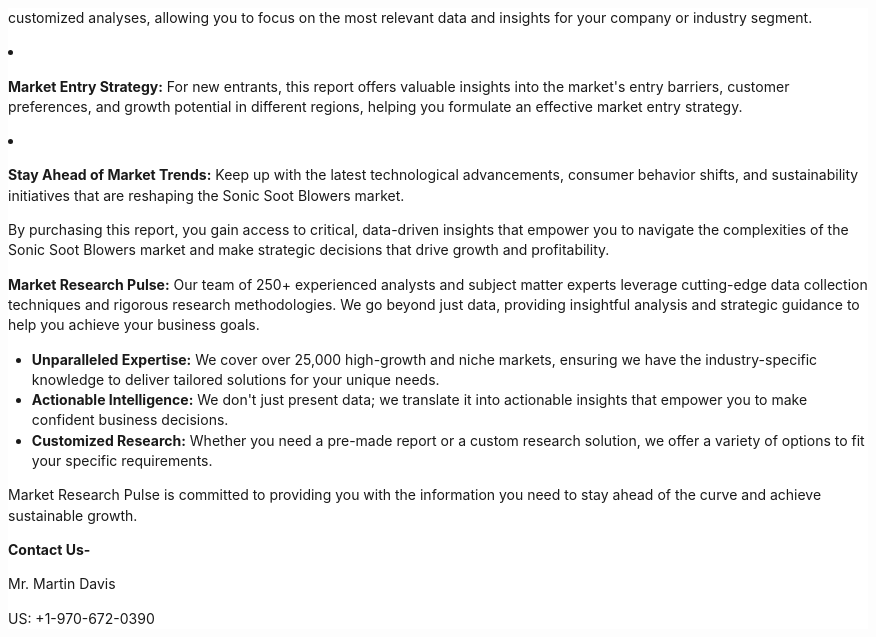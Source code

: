 customized analyses, allowing you to focus on the most relevant data and insights for your company or industry segment.</p></li><li><p><strong>Market Entry Strategy:</strong> For new entrants, this report offers valuable insights into the market's entry barriers, customer preferences, and growth potential in different regions, helping you formulate an effective market entry strategy.</p></li><li><p><strong>Stay Ahead of Market Trends:</strong> Keep up with the latest technological advancements, consumer behavior shifts, and sustainability initiatives that are reshaping the Sonic Soot Blowers market.</p></li></ol><p>By purchasing this report, you gain access to critical, data-driven insights that empower you to navigate the complexities of the Sonic Soot Blowers market and make strategic decisions that drive growth and profitability.</p><p><strong>Market Research Pulse:</strong>&nbsp;Our team of 250+ experienced analysts and subject matter experts leverage cutting-edge data collection techniques and rigorous research methodologies. We go beyond just data, providing insightful analysis and strategic guidance to help you achieve your business goals.</p><ul><li><strong>Unparalleled Expertise:</strong>&nbsp;We cover over 25,000 high-growth and niche markets, ensuring we have the industry-specific knowledge to deliver tailored solutions for your unique needs.</li><li><strong>Actionable Intelligence:</strong>&nbsp;We don't just present data; we translate it into actionable insights that empower you to make confident business decisions.</li><li><strong>Customized Research:</strong>&nbsp;Whether you need a pre-made report or a custom research solution, we offer a variety of options to fit your specific requirements.</li></ul><p>Market Research Pulse is committed to providing you with the information you need to stay ahead of the curve and achieve sustainable growth.</p><p><strong>Contact Us-</strong></p><p>Mr. Martin Davis</p><p>US: +1-970-672-0390</p>
